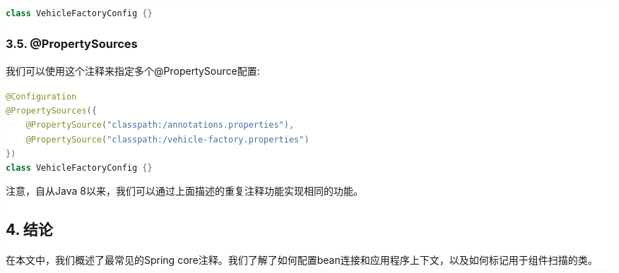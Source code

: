 ```java
class VehicleFactoryConfig {}
```


<a name="OHAyR"></a>
### 3.5. @PropertySources
我们可以使用这个注释来指定多个@PropertySource配置:
```java
@Configuration
@PropertySources({ 
    @PropertySource("classpath:/annotations.properties"),
    @PropertySource("classpath:/vehicle-factory.properties")
})
class VehicleFactoryConfig {}
```
注意，自从Java 8以来，我们可以通过上面描述的重复注释功能实现相同的功能。

<a name="ZiR8M"></a>
## 4. 结论
在本文中，我们概述了最常见的Spring core注释。我们了解了如何配置bean连接和应用程序上下文，以及如何标记用于组件扫描的类。
